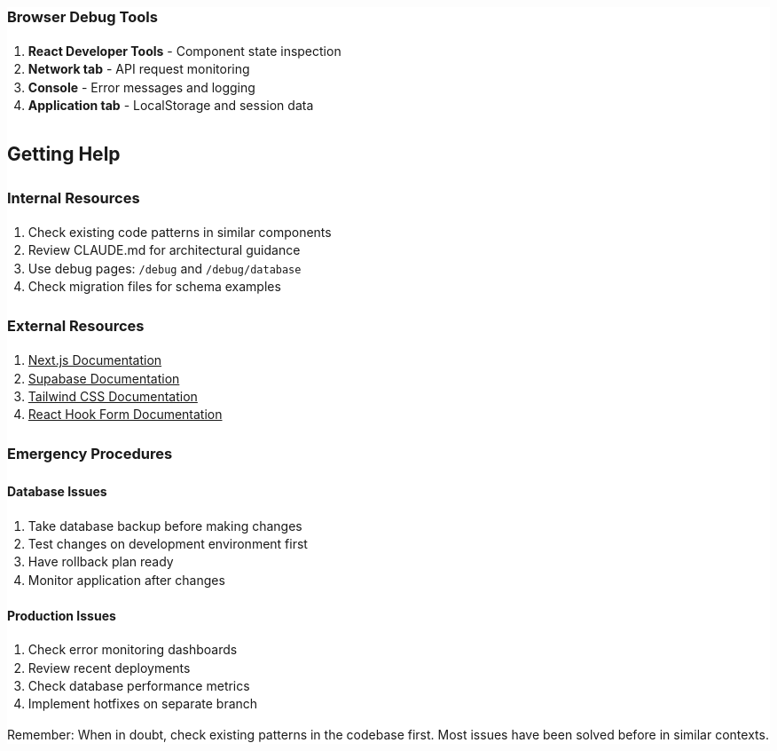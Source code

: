 ### Browser Debug Tools
1. **React Developer Tools** - Component state inspection
2. **Network tab** - API request monitoring
3. **Console** - Error messages and logging
4. **Application tab** - LocalStorage and session data

## Getting Help

### Internal Resources
1. Check existing code patterns in similar components
2. Review CLAUDE.md for architectural guidance
3. Use debug pages: `/debug` and `/debug/database`
4. Check migration files for schema examples

### External Resources
1. [Next.js Documentation](https://nextjs.org/docs)
2. [Supabase Documentation](https://supabase.io/docs)
3. [Tailwind CSS Documentation](https://tailwindcss.com/docs)
4. [React Hook Form Documentation](https://react-hook-form.com)

### Emergency Procedures

#### Database Issues
1. Take database backup before making changes
2. Test changes on development environment first
3. Have rollback plan ready
4. Monitor application after changes

#### Production Issues
1. Check error monitoring dashboards
2. Review recent deployments
3. Check database performance metrics
4. Implement hotfixes on separate branch

Remember: When in doubt, check existing patterns in the codebase first. Most issues have been solved before in similar contexts.